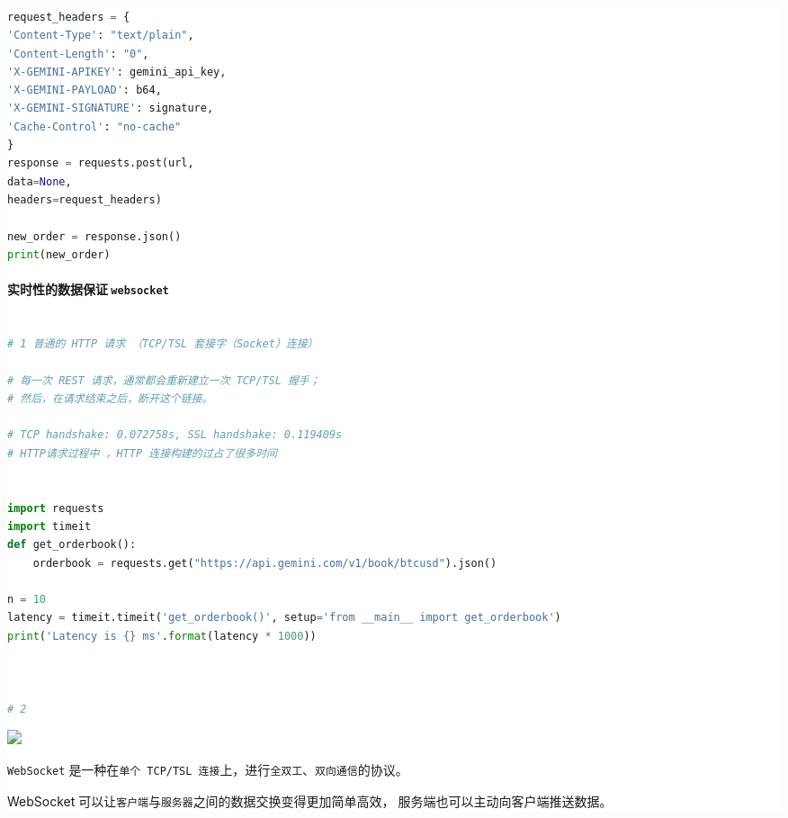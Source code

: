 ```python
request_headers = {
'Content-Type': "text/plain",
'Content-Length': "0",
'X-GEMINI-APIKEY': gemini_api_key,
'X-GEMINI-PAYLOAD': b64,
'X-GEMINI-SIGNATURE': signature,
'Cache-Control': "no-cache"
}
response = requests.post(url,
data=None,
headers=request_headers)

new_order = response.json()
print(new_order)
```
          
        
        
           
#### 实时性的数据保证 `websocket`


```python

# 1 普通的 HTTP 请求 （TCP/TSL 套接字（Socket）连接）

# 每一次 REST 请求，通常都会重新建立一次 TCP/TSL 握手；
# 然后，在请求结束之后，断开这个链接。

# TCP handshake: 0.072758s, SSL handshake: 0.119409s
# HTTP请求过程中 ，HTTP 连接构建的过占了很多时间


import requests
import timeit
def get_orderbook():
    orderbook = requests.get("https://api.gemini.com/v1/book/btcusd").json()
    
n = 10
latency = timeit.timeit('get_orderbook()', setup='from __main__ import get_orderbook')
print('Latency is {} ms'.format(latency * 1000))



# 2 
```



![](https://landybird.github.io/landybird.github.io/assets/images/tcp1.png)



`WebSocket` 是一种在`单个 TCP/TSL 连接`上，进行`全双工`、`双向通信`的协议。

WebSocket 可以让`客户端`与`服务器`之间的数据交换变得更加简单高效，
服务端也可以主动向客户端推送数据。
